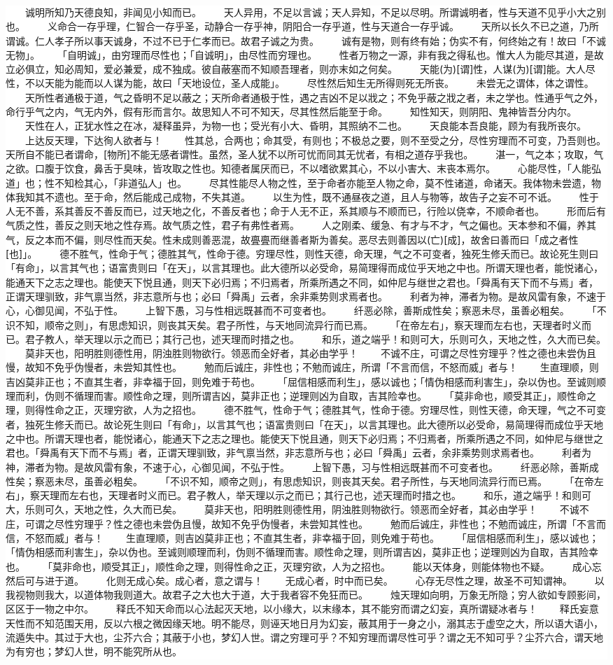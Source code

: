 　　诚明所知乃天德良知，非闻见小知而已。
　　天人异用，不足以言诚；天人异知，不足以尽明。所谓诚明者，性与天道不见乎小大之别也。
　　义命合一存乎理，仁智合一存乎圣，动静合一存乎神，阴阳合一存乎道，性与天道合一存乎诚。
　　天所以长久不已之道，乃所谓诚。仁人孝子所以事天诚身，不过不已于仁孝而已。故君子诚之为贵。
　　诚有是物，则有终有始；伪实不有，何终始之有！故曰「不诚无物」。
　　「自明诚」，由穷理而尽性也；「自诚明」，由尽性而穷理也。
　　性者万物之一源，非有我之得私也。惟大人为能尽其道，是故立必俱立，知必周知，爱必兼爱，成不独成。彼自蔽塞而不知顺吾理者，则亦末如之何矣。
　　天能(为)[谓]性，人谋(为)[谓]能。大人尽性，不以天能为能而以人谋为能，故曰「天地设位，圣人成能」。
　　尽性然后知生无所得则死无所丧。
　　未尝无之谓体，体之谓性。
　　天所性者通极于道，气之昏明不足以蔽之；天所命者通极于性，遇之吉凶不足以戕之；不免乎蔽之戕之者，未之学也。性通乎气之外，命行乎气之内，气无内外，假有形而言尔。故思知人不可不知天，尽其性然后能至于命。
　　知性知天，则阴阳、鬼神皆吾分内尔。
　　天性在人，正犹水性之在冰，凝释虽异，为物一也；受光有小大、昏明，其照纳不二也。
　　天良能本吾良能，顾为有我所丧尔。
　　上达反天理，下达徇人欲者与！
　　性其总，合两也；命其受，有则也；不极总之要，则不至受之分，尽性穷理而不可变，乃吾则也。天所自不能已者谓命，[物所]不能无感者谓性。虽然，圣人犹不以所可忧而同其无忧者，有相之道存乎我也。
　　湛一，气之本；攻取，气之欲。口腹于饮食，鼻舌于臭味，皆攻取之性也。知德者属厌而已，不以嗜欲累其心，不以小害大、末丧本焉尔。
　　心能尽性，「人能弘道」也；性不知检其心，「非道弘人」也。
　　尽其性能尽人物之性，至于命者亦能至人物之命，莫不性诸道，命诸天。我体物未尝遗，物体我知其不遗也。至于命，然后能成己成物，不失其道。
　　以生为性，既不通昼夜之道，且人与物等，故告子之妄不可不诋。
　　性于人无不善，系其善反不善反而已，过天地之化，不善反者也；命于人无不正，系其顺与不顺而已，行险以侥幸，不顺命者也。
　　形而后有气质之性，善反之则天地之性存焉。故气质之性，君子有弗性者焉。
　　人之刚柔、缓急、有才与不才，气之偏也。天本参和不偏，养其气，反之本而不偏，则尽性而天矣。性未成则善恶混，故亹亹而继善者斯为善矣。恶尽去则善因以(亡)[成]，故舍曰善而曰「成之者性[也]」。
　　德不胜气，性命于气；德胜其气，性命于德。穷理尽性，则性天德，命天理，气之不可变者，独死生修夭而已。故论死生则曰「有命」，以言其气也；语富贵则曰「在天」，以言其理也。此大德所以必受命，易简理得而成位乎天地之中也。所谓天理也者，能悦诸心，能通天下之志之理也。能使天下悦且通，则天下必归焉；不归焉者，所乘所遇之不同，如仲尼与继世之君也。「舜禹有天下而不与焉」者，正谓天理驯致，非气禀当然，非志意所与也；必曰「舜禹」云者，余非乘势则求焉者也。
　　利者为神，滞者为物。是故风雷有象，不速于心，心御见闻，不弘于性。
　　上智下愚，习与性相远既甚而不可变者也。
　　纤恶必除，善斯成性矣；察恶未尽，虽善必粗矣。
　　「不识不知，顺帝之则」，有思虑知识，则丧其天矣。君子所性，与天地同流异行而已焉。
　　「在帝左右」，察天理而左右也，天理者时义而已。君子教人，举天理以示之而已；其行己也，述天理而时措之也。
　　和乐，道之端乎！和则可大，乐则可久，天地之性，久大而已矣。
　　莫非天也，阳明胜则德性用，阴浊胜则物欲行。领恶而全好者，其必由学乎！
　　不诚不庄，可谓之尽性穷理乎？性之德也未尝伪且慢，故知不免乎伪慢者，未尝知其性也。
　　勉而后诚庄，非性也；不勉而诚庄，所谓「不言而信，不怒而威」者与！
　　生直理顺，则吉凶莫非正也；不直其生者，非幸福于回，则免难于苟也。
　　「屈信相感而利生」，感以诚也；「情伪相感而利害生」，杂以伪也。至诚则顺理而利，伪则不循理而害。顺性命之理，则所谓吉凶，莫非正也；逆理则凶为自取，吉其险幸也。
　　「莫非命也，顺受其正」，顺性命之理，则得性命之正，灭理穷欲，人为之招也。
　　德不胜气，性命于气；德胜其气，性命于德。穷理尽性，则性天德，命天理，气之不可变者，独死生修夭而已。故论死生则曰「有命」，以言其气也；语富贵则曰「在天」，以言其理也。此大德所以必受命，易简理得而成位乎天地之中也。所谓天理也者，能悦诸心，能通天下之志之理也。能使天下悦且通，则天下必归焉；不归焉者，所乘所遇之不同，如仲尼与继世之君也。「舜禹有天下而不与焉」者，正谓天理驯致，非气禀当然，非志意所与也；必曰「舜禹」云者，余非乘势则求焉者也。
　　利者为神，滞者为物。是故风雷有象，不速于心，心御见闻，不弘于性。
　　上智下愚，习与性相远既甚而不可变者也。
　　纤恶必除，善斯成性矣；察恶未尽，虽善必粗矣。
　　「不识不知，顺帝之则」，有思虑知识，则丧其天矣。君子所性，与天地同流异行而已焉。
　　「在帝左右」，察天理而左右也，天理者时义而已。君子教人，举天理以示之而已；其行己也，述天理而时措之也。
　　和乐，道之端乎！和则可大，乐则可久，天地之性，久大而已矣。
　　莫非天也，阳明胜则德性用，阴浊胜则物欲行。领恶而全好者，其必由学乎！
　　不诚不庄，可谓之尽性穷理乎？性之德也未尝伪且慢，故知不免乎伪慢者，未尝知其性也。
　　勉而后诚庄，非性也；不勉而诚庄，所谓「不言而信，不怒而威」者与！
　　生直理顺，则吉凶莫非正也；不直其生者，非幸福于回，则免难于苟也。
　　「屈信相感而利生」，感以诚也；「情伪相感而利害生」，杂以伪也。至诚则顺理而利，伪则不循理而害。顺性命之理，则所谓吉凶，莫非正也；逆理则凶为自取，吉其险幸也。
　　「莫非命也，顺受其正」，顺性命之理，则得性命之正，灭理穷欲，人为之招也。
　　能以天体身，则能体物也不疑。
　　成心忘然后可与进于道。
　　化则无成心矣。成心者，意之谓与！
　　无成心者，时中而已矣。
　　心存无尽性之理，故圣不可知谓神。
　　以我视物则我大，以道体物我则道大。故君子之大也大于道，大于我者容不免狂而已。
　　烛天理如向明，万象无所隐；穷人欲如专顾影间，区区于一物之中尔。
　　释氏不知天命而以心法起灭天地，以小缘大，以末缘本，其不能穷而谓之幻妄，真所谓疑冰者与！
　　释氏妄意天性而不知范围天用，反以六根之微因缘天地。明不能尽，则诬天地日月为幻妄，蔽其用于一身之小，溺其志于虚空之大，所以语大语小，流遁失中。其过于大也，尘芥六合；其蔽于小也，梦幻人世。谓之穷理可乎？不知穷理而谓尽性可乎？谓之无不知可乎？尘芥六合，谓天地为有穷也；梦幻人世，明不能究所从也。
